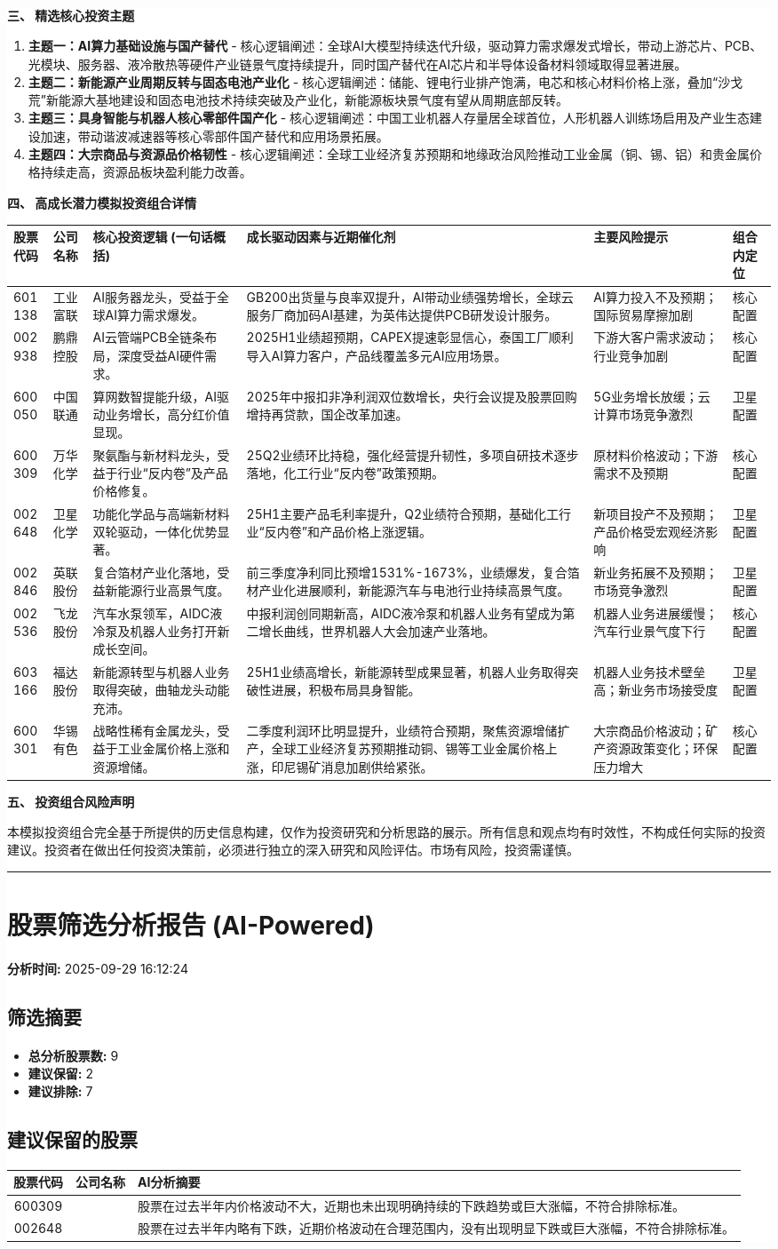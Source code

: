 **三、 精选核心投资主题**

1.  **主题一：AI算力基础设施与国产替代** - 核心逻辑阐述：全球AI大模型持续迭代升级，驱动算力需求爆发式增长，带动上游芯片、PCB、光模块、服务器、液冷散热等硬件产业链景气度持续提升，同时国产替代在AI芯片和半导体设备材料领域取得显著进展。
2.  **主题二：新能源产业周期反转与固态电池产业化** - 核心逻辑阐述：储能、锂电行业排产饱满，电芯和核心材料价格上涨，叠加“沙戈荒”新能源大基地建设和固态电池技术持续突破及产业化，新能源板块景气度有望从周期底部反转。
3.  **主题三：具身智能与机器人核心零部件国产化** - 核心逻辑阐述：中国工业机器人存量居全球首位，人形机器人训练场启用及产业生态建设加速，带动谐波减速器等核心零部件国产替代和应用场景拓展。
4.  **主题四：大宗商品与资源品价格韧性** - 核心逻辑阐述：全球工业经济复苏预期和地缘政治风险推动工业金属（铜、锡、铝）和贵金属价格持续走高，资源品板块盈利能力改善。

**四、 高成长潜力模拟投资组合详情**

| 股票代码 | 公司名称 | 核心投资逻辑 (一句话概括)                  | 成长驱动因素与近期催化剂                                                                                                                       | 主要风险提示                                         | 组合内定位 |
| :------- | :------- | :------------------------------------------- | :--------------------------------------------------------------------------------------------------------------------------------------------- | :--------------------------------------------------- | :--------- |
| 601138   | 工业富联 | AI服务器龙头，受益于全球AI算力需求爆发。   | GB200出货量与良率双提升，AI带动业绩强势增长，全球云服务厂商加码AI基建，为英伟达提供PCB研发设计服务。                                  | AI算力投入不及预期；国际贸易摩擦加剧                 | 核心配置   |
| 002938   | 鹏鼎控股 | AI云管端PCB全链条布局，深度受益AI硬件需求。 | 2025H1业绩超预期，CAPEX提速彰显信心，泰国工厂顺利导入AI算力客户，产品线覆盖多元AI应用场景。                                             | 下游大客户需求波动；行业竞争加剧                     | 核心配置   |
| 600050   | 中国联通 | 算网数智提能升级，AI驱动业务增长，高分红价值显现。 | 2025年中报扣非净利润双位数增长，央行会议提及股票回购增持再贷款，国企改革加速。                                                              | 5G业务增长放缓；云计算市场竞争激烈                   | 卫星配置   |
| 600309   | 万华化学 | 聚氨酯与新材料龙头，受益于行业“反内卷”及产品价格修复。 | 25Q2业绩环比持稳，强化经营提升韧性，多项自研技术逐步落地，化工行业“反内卷”政策预期。                                                     | 原材料价格波动；下游需求不及预期                     | 核心配置   |
| 002648   | 卫星化学 | 功能化学品与高端新材料双轮驱动，一体化优势显著。 | 25H1主要产品毛利率提升，Q2业绩符合预期，基础化工行业“反内卷”和产品价格上涨逻辑。                                                          | 新项目投产不及预期；产品价格受宏观经济影响           | 卫星配置   |
| 002846   | 英联股份 | 复合箔材产业化落地，受益新能源行业高景气度。 | 前三季度净利同比预增1531%-1673%，业绩爆发，复合箔材产业化进展顺利，新能源汽车与电池行业持续高景气度。                                    | 新业务拓展不及预期；市场竞争激烈                     | 卫星配置   |
| 002536   | 飞龙股份 | 汽车水泵领军，AIDC液冷泵及机器人业务打开新成长空间。 | 中报利润创同期新高，AIDC液冷泵和机器人业务有望成为第二增长曲线，世界机器人大会加速产业落地。                                             | 机器人业务进展缓慢；汽车行业景气度下行               | 核心配置   |
| 603166   | 福达股份 | 新能源转型与机器人业务取得突破，曲轴龙头动能充沛。 | 25H1业绩高增长，新能源转型成果显著，机器人业务取得突破性进展，积极布局具身智能。                                                             | 机器人业务技术壁垒高；新业务市场接受度             | 卫星配置   |
| 600301   | 华锡有色 | 战略性稀有金属龙头，受益于工业金属价格上涨和资源增储。 | 二季度利润环比明显提升，业绩符合预期，聚焦资源增储扩产，全球工业经济复苏预期推动铜、锡等工业金属价格上涨，印尼锡矿消息加剧供给紧张。 | 大宗商品价格波动；矿产资源政策变化；环保压力增大   | 核心配置   |

**五、 投资组合风险声明**

本模拟投资组合完全基于所提供的历史信息构建，仅作为投资研究和分析思路的展示。所有信息和观点均有时效性，不构成任何实际的投资建议。投资者在做出任何投资决策前，必须进行独立的深入研究和风险评估。市场有风险，投资需谨慎。

---

# 股票筛选分析报告 (AI-Powered)

**分析时间:** 2025-09-29 16:12:24

## 筛选摘要

- **总分析股票数:** 9
- **建议保留:** 2
- **建议排除:** 7

## 建议保留的股票

| 股票代码 | 公司名称 | AI分析摘要 |
|:---:|:---:|:---|
| 600309 |  | 股票在过去半年内价格波动不大，近期也未出现明确持续的下跌趋势或巨大涨幅，不符合排除标准。 |
| 002648 |  | 股票在过去半年内略有下跌，近期价格波动在合理范围内，没有出现明显下跌或巨大涨幅，不符合排除标准。 |
